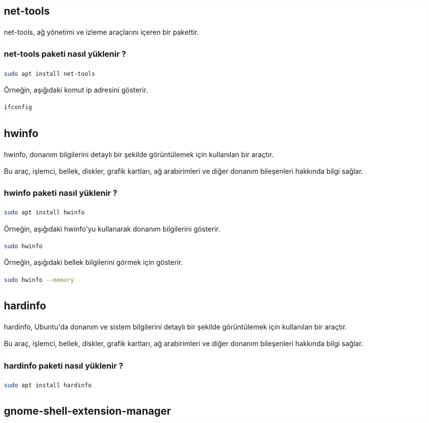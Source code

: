 ## net-tools

net-tools, ağ yönetimi ve izleme araçlarını içeren bir pakettir.

### net-tools paketi nasıl yüklenir ?

```BASH
sudo apt install net-tools
```

Örneğin, aşığıdaki komut ip adresini gösterir.

```BASH
ifconfig
```

## hwinfo

hwinfo, donanım bilgilerini detaylı bir şekilde görüntülemek için kullanılan bir araçtır.

Bu araç, işlemci, bellek, diskler, grafik kartları, ağ arabirimleri ve diğer donanım bileşenleri hakkında bilgi sağlar.

### hwinfo paketi nasıl yüklenir ?

```BASH
sudo apt install hwinfo
```

Örneğin, aşığıdaki hwinfo'yu kullanarak donanım bilgilerini gösterir.

```BASH
sudo hwinfo
```

Örneğin, aşığıdaki bellek bilgilerini görmek için gösterir.

```BASH
sudo hwinfo --memory
```

## hardinfo

hardinfo, Ubuntu'da donanım ve sistem bilgilerini detaylı bir şekilde görüntülemek için kullanılan bir araçtır.

Bu araç, işlemci, bellek, diskler, grafik kartları, ağ arabirimleri ve diğer donanım bileşenleri hakkında bilgi sağlar.

### hardinfo paketi nasıl yüklenir ?

```BASH
sudo apt install hardinfo
```

## gnome-shell-extension-manager
